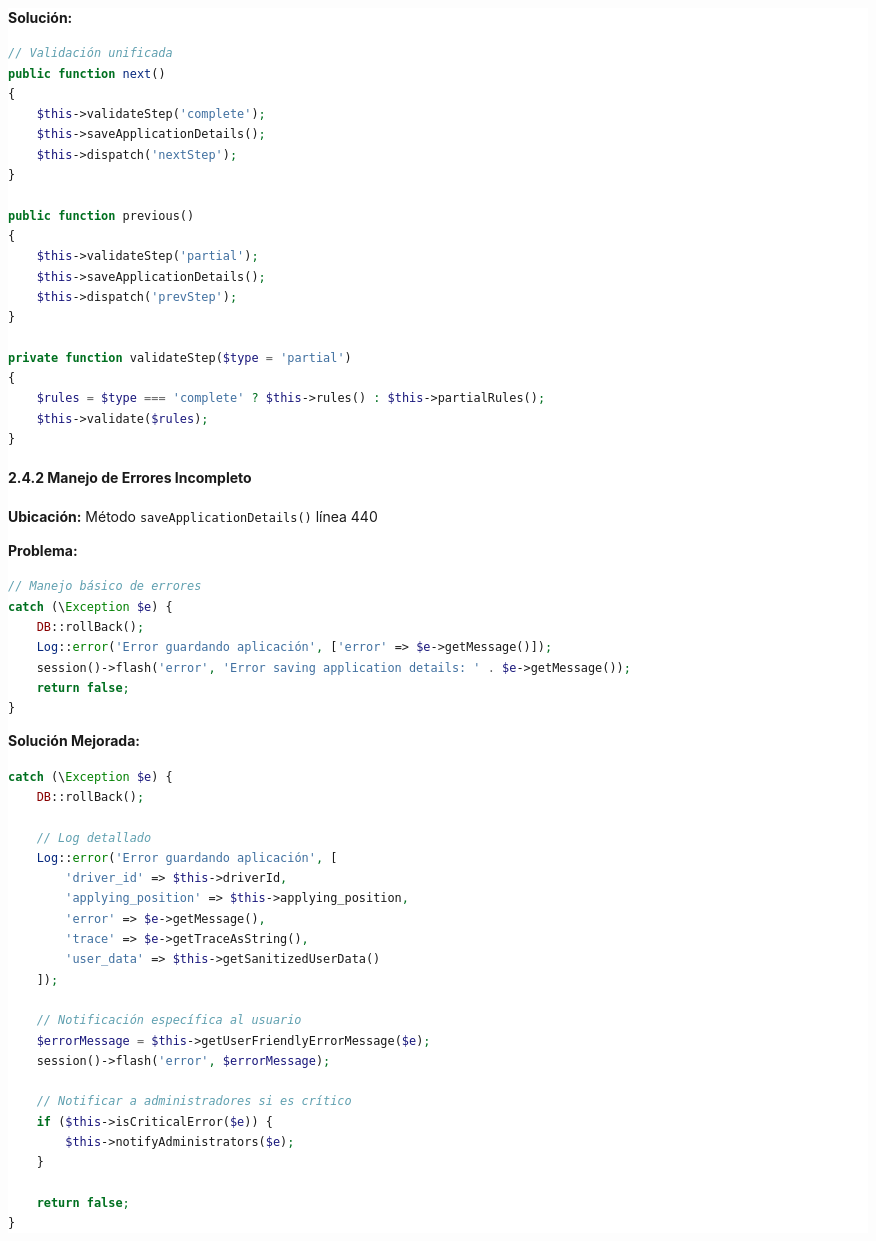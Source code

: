 **Solución:**
```php
// Validación unificada
public function next()
{
    $this->validateStep('complete');
    $this->saveApplicationDetails();
    $this->dispatch('nextStep');
}

public function previous()
{
    $this->validateStep('partial');
    $this->saveApplicationDetails();
    $this->dispatch('prevStep');
}

private function validateStep($type = 'partial')
{
    $rules = $type === 'complete' ? $this->rules() : $this->partialRules();
    $this->validate($rules);
}
```

#### 2.4.2 Manejo de Errores Incompleto
**Ubicación:** Método `saveApplicationDetails()` línea 440

**Problema:**
```php
// Manejo básico de errores
catch (\Exception $e) {
    DB::rollBack();
    Log::error('Error guardando aplicación', ['error' => $e->getMessage()]);
    session()->flash('error', 'Error saving application details: ' . $e->getMessage());
    return false;
}
```

**Solución Mejorada:**
```php
catch (\Exception $e) {
    DB::rollBack();
    
    // Log detallado
    Log::error('Error guardando aplicación', [
        'driver_id' => $this->driverId,
        'applying_position' => $this->applying_position,
        'error' => $e->getMessage(),
        'trace' => $e->getTraceAsString(),
        'user_data' => $this->getSanitizedUserData()
    ]);
    
    // Notificación específica al usuario
    $errorMessage = $this->getUserFriendlyErrorMessage($e);
    session()->flash('error', $errorMessage);
    
    // Notificar a administradores si es crítico
    if ($this->isCriticalError($e)) {
        $this->notifyAdministrators($e);
    }
    
    return false;
}
```

